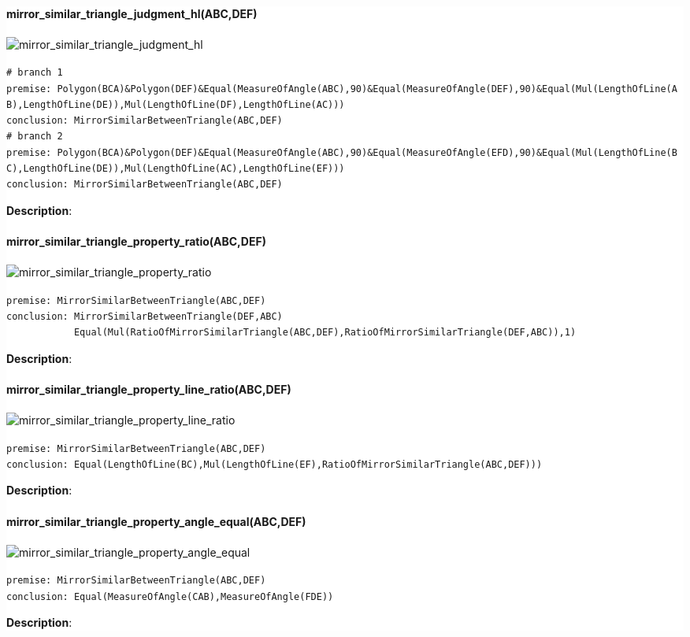 
#### mirror_similar_triangle_judgment_hl(ABC,DEF)
<div>
    <img src="pic/mirror_similar_triangle_judgment_hl.png" alt="mirror_similar_triangle_judgment_hl" width="60%">
</div>

    # branch 1
    premise: Polygon(BCA)&Polygon(DEF)&Equal(MeasureOfAngle(ABC),90)&Equal(MeasureOfAngle(DEF),90)&Equal(Mul(LengthOfLine(AB),LengthOfLine(DE)),Mul(LengthOfLine(DF),LengthOfLine(AC)))
    conclusion: MirrorSimilarBetweenTriangle(ABC,DEF)
    # branch 2
    premise: Polygon(BCA)&Polygon(DEF)&Equal(MeasureOfAngle(ABC),90)&Equal(MeasureOfAngle(EFD),90)&Equal(Mul(LengthOfLine(BC),LengthOfLine(DE)),Mul(LengthOfLine(AC),LengthOfLine(EF)))
    conclusion: MirrorSimilarBetweenTriangle(ABC,DEF)

**Description**:  


#### mirror_similar_triangle_property_ratio(ABC,DEF)
<div>
    <img src="pic/mirror_similar_triangle_property_ratio.png" alt="mirror_similar_triangle_property_ratio" width="30%">
</div>

    premise: MirrorSimilarBetweenTriangle(ABC,DEF)
    conclusion: MirrorSimilarBetweenTriangle(DEF,ABC)
                Equal(Mul(RatioOfMirrorSimilarTriangle(ABC,DEF),RatioOfMirrorSimilarTriangle(DEF,ABC)),1)

**Description**:  


#### mirror_similar_triangle_property_line_ratio(ABC,DEF)
<div>
    <img src="pic/mirror_similar_triangle_property_line_ratio.png" alt="mirror_similar_triangle_property_line_ratio" width="30%">
</div>

    premise: MirrorSimilarBetweenTriangle(ABC,DEF)
    conclusion: Equal(LengthOfLine(BC),Mul(LengthOfLine(EF),RatioOfMirrorSimilarTriangle(ABC,DEF)))

**Description**:  


#### mirror_similar_triangle_property_angle_equal(ABC,DEF)
<div>
    <img src="pic/mirror_similar_triangle_property_angle_equal.png" alt="mirror_similar_triangle_property_angle_equal" width="30%">
</div>

    premise: MirrorSimilarBetweenTriangle(ABC,DEF)
    conclusion: Equal(MeasureOfAngle(CAB),MeasureOfAngle(FDE))

**Description**:  
